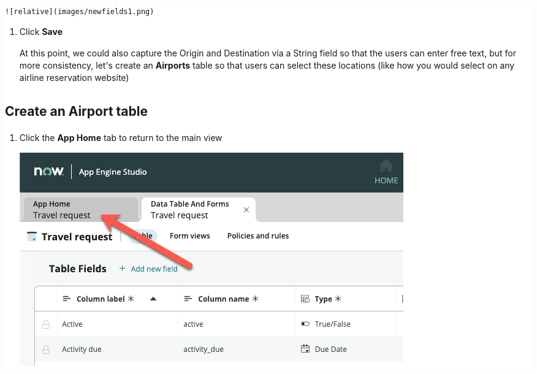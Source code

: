     ![relative](images/newfields1.png)

1. Click **Save**

    At this point, we could also capture the Origin and Destination via a String field so that the users can enter free text, but for more consistency, let's create an **Airports** table so that users can select these locations (like how you would select on any airline reservation website)

## Create an Airport table

1. Click the **App Home** tab to return to the main view

    ![relative](images/apphome.png)
